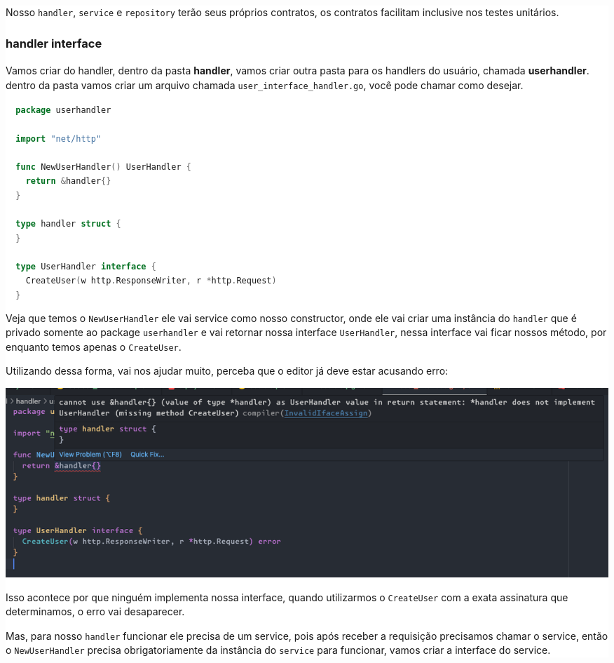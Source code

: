 Nosso `handler`, `service` e `repository` terão seus próprios contratos, os contratos facilitam inclusive nos testes unitários.

### handler interface

Vamos criar do handler, dentro da pasta **handler**, vamos criar outra pasta para os handlers do usuário, chamada **userhandler**. dentro da pasta vamos criar um arquivo chamada `user_interface_handler.go`, você pode chamar como desejar.

```go
  package userhandler

  import "net/http"

  func NewUserHandler() UserHandler {
    return &handler{}
  }

  type handler struct {
  }

  type UserHandler interface {
    CreateUser(w http.ResponseWriter, r *http.Request)
  }
```

Veja que temos o `NewUserHandler` ele vai service como nosso constructor, onde ele vai criar uma instância do `handler` que é privado somente ao package `userhandler` e vai retornar nossa interface `UserHandler`, nessa interface vai ficar nossos método, por enquanto temos apenas o `CreateUser`.

Utilizando dessa forma, vai nos ajudar muito, perceba que o editor já deve estar acusando erro:

![interface error](ofhi78F34fghjHLaqSD.png)

Isso acontece por que ninguém implementa nossa interface, quando utilizarmos o `CreateUser` com a exata assinatura que determinamos, o erro vai desaparecer.

Mas, para nosso `handler` funcionar ele precisa de um service, pois após receber a requisição precisamos chamar o service, então o `NewUserHandler` precisa obrigatoriamente da instância do `service` para funcionar, vamos criar a interface do service.
